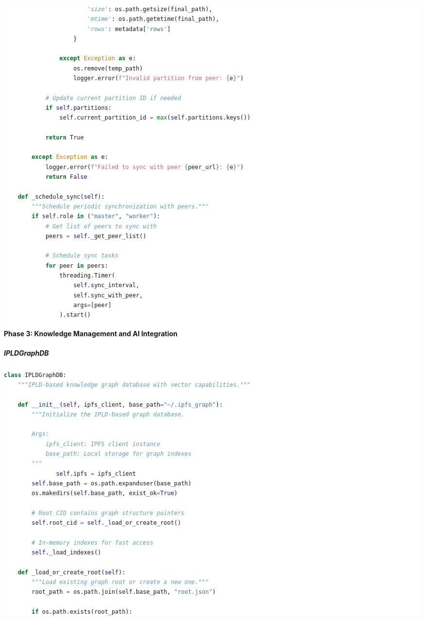 ```python
                        'size': os.path.getsize(final_path),
                        'mtime': os.path.getmtime(final_path),
                        'rows': metadata['rows']
                    }
                    
                except Exception as e:
                    os.remove(temp_path)
                    logger.error(f"Invalid partition from peer: {e}")
                    
            # Update current partition ID if needed
            if self.partitions:
                self.current_partition_id = max(self.partitions.keys())
                
            return True
            
        except Exception as e:
            logger.error(f"Failed to sync with peer {peer_url}: {e}")
            return False
            
    def _schedule_sync(self):
        """Schedule periodic synchronization with peers."""
        if self.role in ("master", "worker"):
            # Get list of peers to sync with
            peers = self._get_peer_list()
            
            # Schedule sync tasks
            for peer in peers:
                threading.Timer(
                    self.sync_interval,
                    self.sync_with_peer,
                    args=[peer]
                ).start()
```

#### Phase 3: Knowledge Management and AI Integration

##### IPLDGraphDB
```python
class IPLDGraphDB:
    """IPLD-based knowledge graph database with vector capabilities."""
    
    def __init__(self, ipfs_client, base_path="~/.ipfs_graph"):
        """Initialize the IPLD-based graph database.
        
        Args:
            ipfs_client: IPFS client instance
            base_path: Local storage for graph indexes
        """
               self.ipfs = ipfs_client
        self.base_path = os.path.expanduser(base_path)
        os.makedirs(self.base_path, exist_ok=True)
        
        # Root CID contains graph structure pointers
        self.root_cid = self._load_or_create_root()
        
        # In-memory indexes for fast access
        self._load_indexes()
        
    def _load_or_create_root(self):
        """Load existing graph root or create a new one."""
        root_path = os.path.join(self.base_path, "root.json")
        
        if os.path.exists(root_path):
```